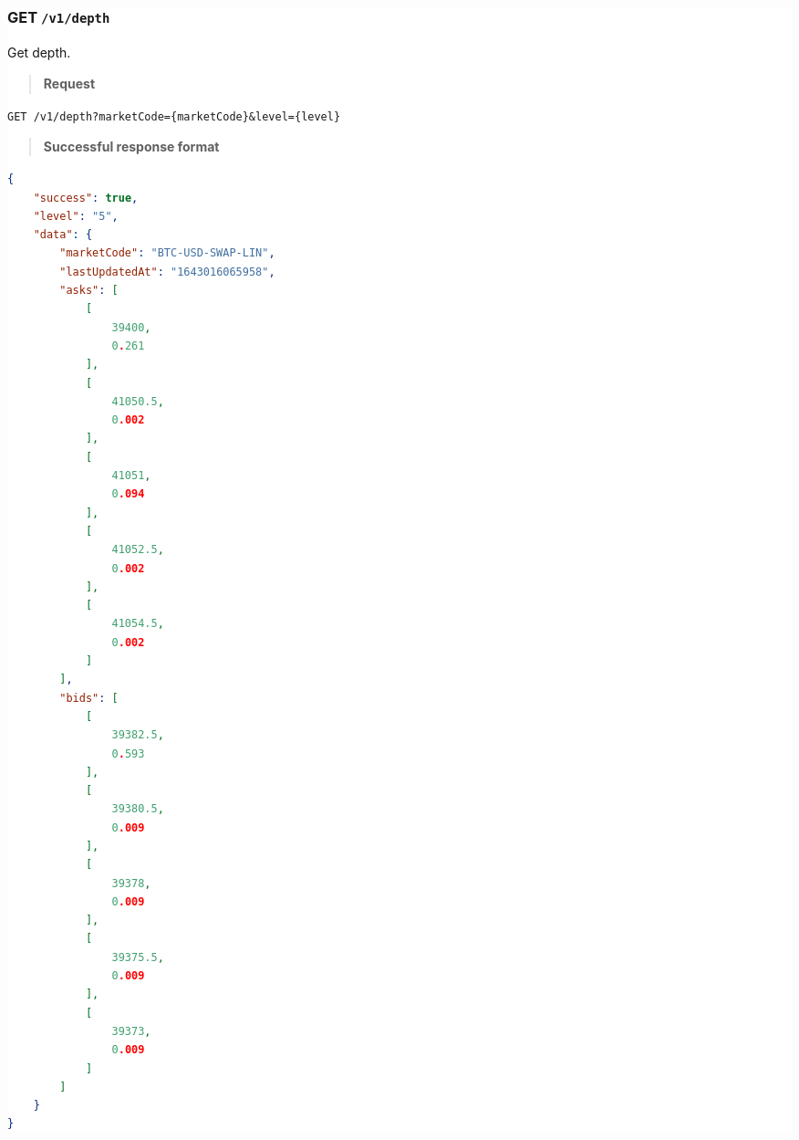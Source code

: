 
### GET `/v1/depth`

Get depth.

> **Request**

```
GET /v1/depth?marketCode={marketCode}&level={level}
```

> **Successful response format**

```json
{
    "success": true, 
    "level": "5", 
    "data": {
        "marketCode": "BTC-USD-SWAP-LIN", 
        "lastUpdatedAt": "1643016065958", 
        "asks": [
            [
                39400, 
                0.261
            ], 
            [
                41050.5, 
                0.002
            ], 
            [
                41051, 
                0.094
            ], 
            [
                41052.5, 
                0.002
            ], 
            [
                41054.5, 
                0.002
            ]
        ], 
        "bids": [
            [
                39382.5, 
                0.593
            ], 
            [
                39380.5, 
                0.009
            ], 
            [
                39378, 
                0.009
            ], 
            [
                39375.5, 
                0.009
            ], 
            [
                39373, 
                0.009
            ]
        ]
    }
}
```